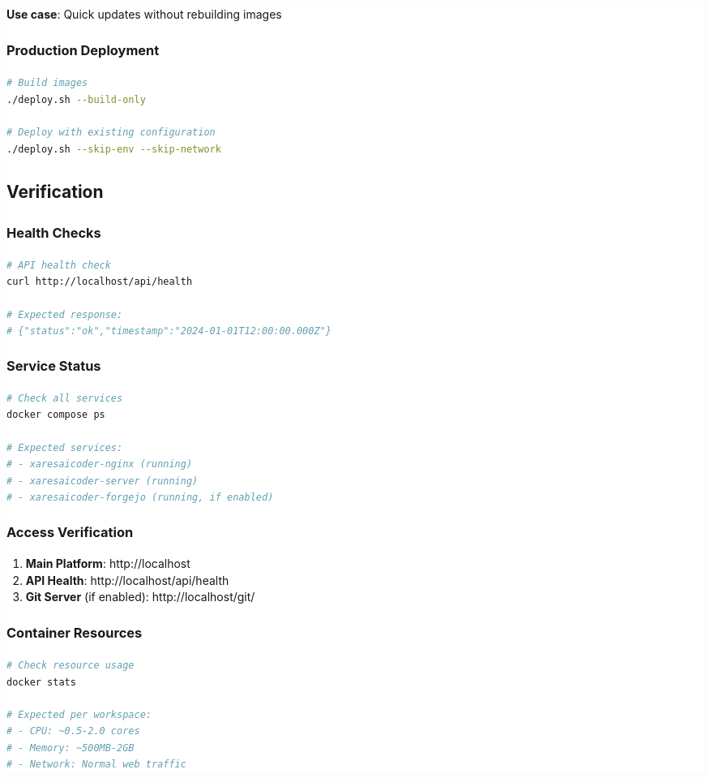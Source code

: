 **Use case**: Quick updates without rebuilding images

### Production Deployment

```bash
# Build images
./deploy.sh --build-only

# Deploy with existing configuration
./deploy.sh --skip-env --skip-network
```

## Verification

### Health Checks

```bash
# API health check
curl http://localhost/api/health

# Expected response:
# {"status":"ok","timestamp":"2024-01-01T12:00:00.000Z"}
```

### Service Status

```bash
# Check all services
docker compose ps

# Expected services:
# - xaresaicoder-nginx (running)
# - xaresaicoder-server (running)
# - xaresaicoder-forgejo (running, if enabled)
```

### Access Verification

1. **Main Platform**: http://localhost
2. **API Health**: http://localhost/api/health
3. **Git Server** (if enabled): http://localhost/git/

### Container Resources

```bash
# Check resource usage
docker stats

# Expected per workspace:
# - CPU: ~0.5-2.0 cores
# - Memory: ~500MB-2GB
# - Network: Normal web traffic
```
